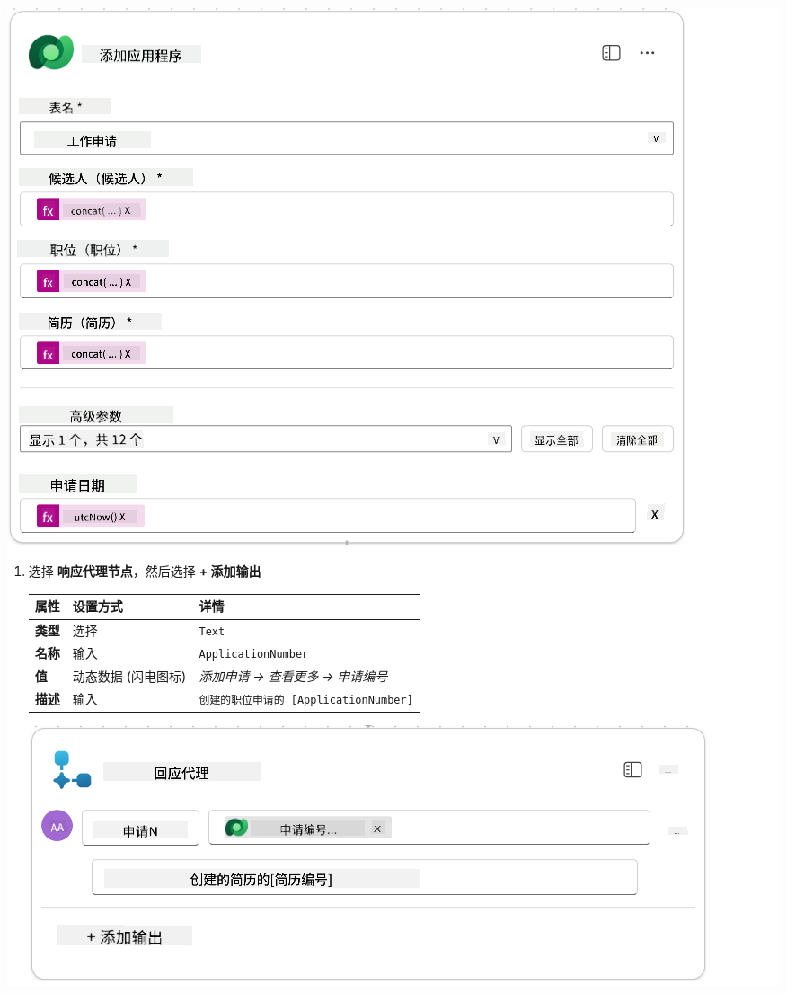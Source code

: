 ![添加申请](../../../../../translated_images/8-add-application-4.68b07059f373c4ef5dc5078da3ae5690525a352a88d0a5bc8de4edf0ce7d4d72.zh.png)

1. 选择 **响应代理节点**，然后选择 **+ 添加输出**

     | 属性            | 设置方式                      | 详情                                         |
     | --------------- | ----------------------------- | ------------------------------------------- |
     | **类型**        | 选择                          | `Text`                                      |
     | **名称**        | 输入                          | `ApplicationNumber`                         |
     | **值**          | 动态数据 (闪电图标)           | *添加申请 → 查看更多 → 申请编号*            |
     | **描述**        | 输入                          | `创建的职位申请的 [ApplicationNumber]`      |

     ![响应代理](../../../../../translated_images/8-add-application-5.718d76f32b1a11f1d636fc1561cbfd21f5f475192f3a64ad682ad0d400a6b8f4.zh.png)
